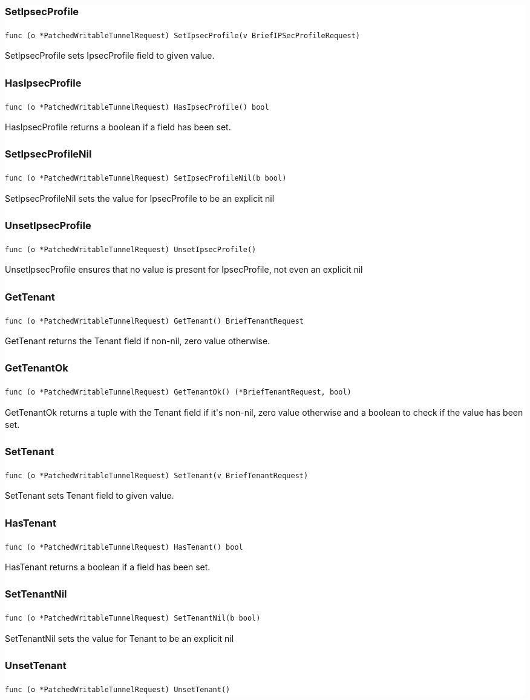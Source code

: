### SetIpsecProfile

`func (o *PatchedWritableTunnelRequest) SetIpsecProfile(v BriefIPSecProfileRequest)`

SetIpsecProfile sets IpsecProfile field to given value.

### HasIpsecProfile

`func (o *PatchedWritableTunnelRequest) HasIpsecProfile() bool`

HasIpsecProfile returns a boolean if a field has been set.

### SetIpsecProfileNil

`func (o *PatchedWritableTunnelRequest) SetIpsecProfileNil(b bool)`

 SetIpsecProfileNil sets the value for IpsecProfile to be an explicit nil

### UnsetIpsecProfile
`func (o *PatchedWritableTunnelRequest) UnsetIpsecProfile()`

UnsetIpsecProfile ensures that no value is present for IpsecProfile, not even an explicit nil
### GetTenant

`func (o *PatchedWritableTunnelRequest) GetTenant() BriefTenantRequest`

GetTenant returns the Tenant field if non-nil, zero value otherwise.

### GetTenantOk

`func (o *PatchedWritableTunnelRequest) GetTenantOk() (*BriefTenantRequest, bool)`

GetTenantOk returns a tuple with the Tenant field if it's non-nil, zero value otherwise
and a boolean to check if the value has been set.

### SetTenant

`func (o *PatchedWritableTunnelRequest) SetTenant(v BriefTenantRequest)`

SetTenant sets Tenant field to given value.

### HasTenant

`func (o *PatchedWritableTunnelRequest) HasTenant() bool`

HasTenant returns a boolean if a field has been set.

### SetTenantNil

`func (o *PatchedWritableTunnelRequest) SetTenantNil(b bool)`

 SetTenantNil sets the value for Tenant to be an explicit nil

### UnsetTenant
`func (o *PatchedWritableTunnelRequest) UnsetTenant()`
